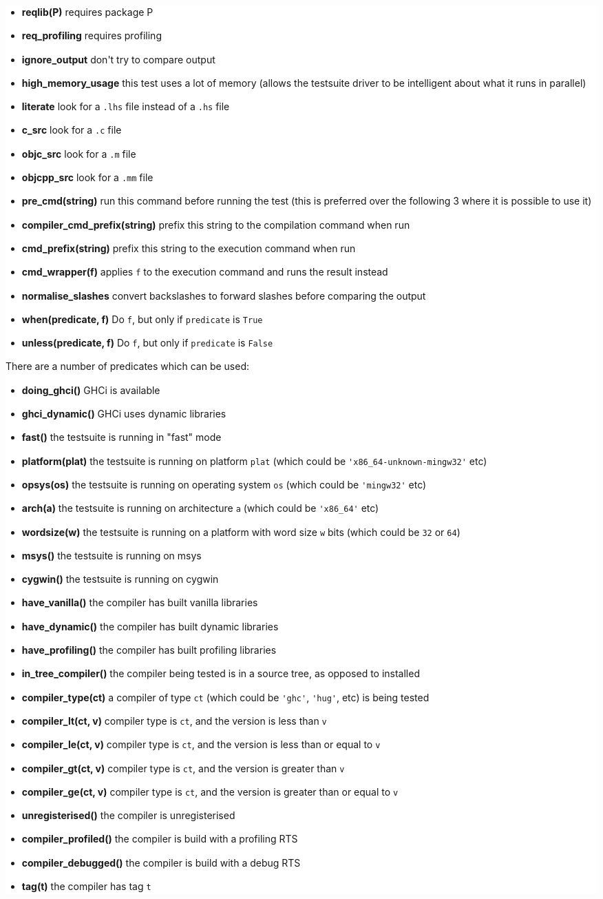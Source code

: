 - **reqlib(P)**             requires package P

- **req\_profiling**         requires profiling

- **ignore\_output**         don't try to compare output

- **high\_memory\_usage**     this test uses a lot of memory (allows the testsuite driver to be intelligent about what it runs in parallel)

- **literate**              look for a `.lhs` file instead of a `.hs` file

- **c\_src**                 look for a `.c` file
- **objc\_src**              look for a `.m` file
- **objcpp\_src**            look for a `.mm` file

- **pre\_cmd(string)**       run this command before running the test (this is preferred over the following 3 where it is possible to use it)
- **compiler\_cmd\_prefix(string)** prefix this string to the compilation command when run
- **cmd\_prefix(string)**    prefix this string to the execution command when run
- **cmd\_wrapper(f)**        applies `f` to the execution command and runs the result instead

- **normalise\_slashes**     convert backslashes to forward slashes before comparing the output

- **when(predicate, f)**    Do `f`, but only if `predicate` is `True`
- **unless(predicate, f)**  Do `f`, but only if `predicate` is `False`


There are a number of predicates which can be used:


- **doing\_ghci()**          GHCi is available
- **ghci\_dynamic()**        GHCi uses dynamic libraries

- **fast()**                the testsuite is running in "fast" mode

- **platform(plat)**        the testsuite is running on platform `plat` (which could be `'x86_64-unknown-mingw32'` etc)
- **opsys(os)**             the testsuite is running on operating system `os` (which could be `'mingw32'` etc)
- **arch(a)**               the testsuite is running on architecture `a` (which could be `'x86_64'` etc)
- **wordsize(w)**           the testsuite is running on a platform with word size `w` bits (which could be `32` or `64`)
- **msys()**                the testsuite is running on msys
- **cygwin()**              the testsuite is running on cygwin

- **have\_vanilla()**        the compiler has built vanilla libraries
- **have\_dynamic()**        the compiler has built dynamic libraries
- **have\_profiling()**      the compiler has built profiling libraries

- **in\_tree\_compiler()**    the compiler being tested is in a source tree, as opposed to installed

- **compiler\_type(ct)**     a compiler of type `ct` (which could be `'ghc'`, `'hug'`, etc) is being tested
- **compiler\_lt(ct, v)**    compiler type is `ct`, and the version is less than `v`
- **compiler\_le(ct, v)**    compiler type is `ct`, and the version is less than or equal to `v`
- **compiler\_gt(ct, v)**    compiler type is `ct`, and the version is greater than `v`
- **compiler\_ge(ct, v)**    compiler type is `ct`, and the version is greater than or equal to `v`
- **unregisterised()**      the compiler is unregisterised
- **compiler\_profiled()**   the compiler is build with a profiling RTS
- **compiler\_debugged()**   the compiler is build with a debug RTS
- **tag(t)**                the compiler has tag `t`
